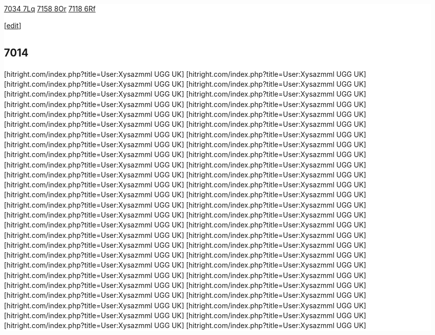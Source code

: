 [7034 7Lq](http://ccwiki.kyrio.net/index.php?title=User:Shsyez027#7034_7Lq
"http://ccwiki.kyrio.net/index.php?title=User:Shsyez027#7034_7Lq" ) [7158
8Or](http://anthropods-of-peru.org/index.php?title=User:Shsyez027#7158_8Or
"http://anthropods-of-peru.org/index.php?title=User:Shsyez027#7158_8Or" )
[7118 6Rf](http://he.remedydevelopers.com/index.php/User:Shsyez028#7118_6Rf
"http://he.remedydevelopers.com/index.php/User:Shsyez028#7118_6Rf" )

[[edit](/index.php?title=User:Shsyez028&action=edit&section=11 "Edit section:
7014" )]

##  7014

[hitright.com/index.php?title=User:Xysazmml UGG UK]
[hitright.com/index.php?title=User:Xysazmml UGG UK]
[hitright.com/index.php?title=User:Xysazmml UGG UK]
[hitright.com/index.php?title=User:Xysazmml UGG UK]
[hitright.com/index.php?title=User:Xysazmml UGG UK]
[hitright.com/index.php?title=User:Xysazmml UGG UK]
[hitright.com/index.php?title=User:Xysazmml UGG UK]
[hitright.com/index.php?title=User:Xysazmml UGG UK]
[hitright.com/index.php?title=User:Xysazmml UGG UK]
[hitright.com/index.php?title=User:Xysazmml UGG UK]
[hitright.com/index.php?title=User:Xysazmml UGG UK]
[hitright.com/index.php?title=User:Xysazmml UGG UK]
[hitright.com/index.php?title=User:Xysazmml UGG UK]
[hitright.com/index.php?title=User:Xysazmml UGG UK]
[hitright.com/index.php?title=User:Xysazmml UGG UK]
[hitright.com/index.php?title=User:Xysazmml UGG UK]
[hitright.com/index.php?title=User:Xysazmml UGG UK]
[hitright.com/index.php?title=User:Xysazmml UGG UK]
[hitright.com/index.php?title=User:Xysazmml UGG UK]
[hitright.com/index.php?title=User:Xysazmml UGG UK]
[hitright.com/index.php?title=User:Xysazmml UGG UK]
[hitright.com/index.php?title=User:Xysazmml UGG UK]
[hitright.com/index.php?title=User:Xysazmml UGG UK]
[hitright.com/index.php?title=User:Xysazmml UGG UK]
[hitright.com/index.php?title=User:Xysazmml UGG UK]
[hitright.com/index.php?title=User:Xysazmml UGG UK]
[hitright.com/index.php?title=User:Xysazmml UGG UK]
[hitright.com/index.php?title=User:Xysazmml UGG UK]
[hitright.com/index.php?title=User:Xysazmml UGG UK]
[hitright.com/index.php?title=User:Xysazmml UGG UK]
[hitright.com/index.php?title=User:Xysazmml UGG UK]
[hitright.com/index.php?title=User:Xysazmml UGG UK]
[hitright.com/index.php?title=User:Xysazmml UGG UK]
[hitright.com/index.php?title=User:Xysazmml UGG UK]
[hitright.com/index.php?title=User:Xysazmml UGG UK]
[hitright.com/index.php?title=User:Xysazmml UGG UK]
[hitright.com/index.php?title=User:Xysazmml UGG UK]
[hitright.com/index.php?title=User:Xysazmml UGG UK]
[hitright.com/index.php?title=User:Xysazmml UGG UK]
[hitright.com/index.php?title=User:Xysazmml UGG UK]
[hitright.com/index.php?title=User:Xysazmml UGG UK]
[hitright.com/index.php?title=User:Xysazmml UGG UK]
[hitright.com/index.php?title=User:Xysazmml UGG UK]
[hitright.com/index.php?title=User:Xysazmml UGG UK]
[hitright.com/index.php?title=User:Xysazmml UGG UK]
[hitright.com/index.php?title=User:Xysazmml UGG UK]
[hitright.com/index.php?title=User:Xysazmml UGG UK]
[hitright.com/index.php?title=User:Xysazmml UGG UK]
[hitright.com/index.php?title=User:Xysazmml UGG UK]
[hitright.com/index.php?title=User:Xysazmml UGG UK]
[hitright.com/index.php?title=User:Xysazmml UGG UK]
[hitright.com/index.php?title=User:Xysazmml UGG UK]